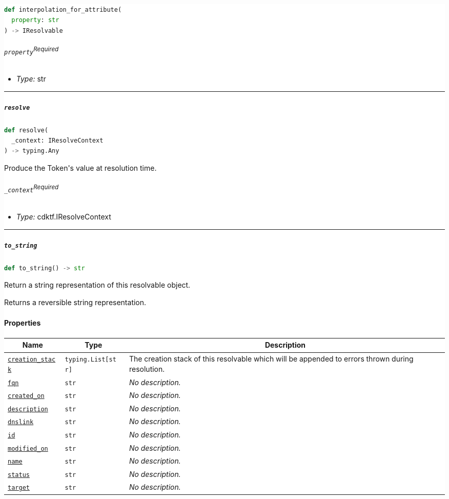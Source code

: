 ```python
def interpolation_for_attribute(
  property: str
) -> IResolvable
```

###### `property`<sup>Required</sup> <a name="property" id="@cdktf/provider-cloudflare.dataCloudflareWeb3Hostnames.DataCloudflareWeb3HostnamesResultOutputReference.interpolationForAttribute.parameter.property"></a>

- *Type:* str

---

##### `resolve` <a name="resolve" id="@cdktf/provider-cloudflare.dataCloudflareWeb3Hostnames.DataCloudflareWeb3HostnamesResultOutputReference.resolve"></a>

```python
def resolve(
  _context: IResolveContext
) -> typing.Any
```

Produce the Token's value at resolution time.

###### `_context`<sup>Required</sup> <a name="_context" id="@cdktf/provider-cloudflare.dataCloudflareWeb3Hostnames.DataCloudflareWeb3HostnamesResultOutputReference.resolve.parameter._context"></a>

- *Type:* cdktf.IResolveContext

---

##### `to_string` <a name="to_string" id="@cdktf/provider-cloudflare.dataCloudflareWeb3Hostnames.DataCloudflareWeb3HostnamesResultOutputReference.toString"></a>

```python
def to_string() -> str
```

Return a string representation of this resolvable object.

Returns a reversible string representation.


#### Properties <a name="Properties" id="Properties"></a>

| **Name** | **Type** | **Description** |
| --- | --- | --- |
| <code><a href="#@cdktf/provider-cloudflare.dataCloudflareWeb3Hostnames.DataCloudflareWeb3HostnamesResultOutputReference.property.creationStack">creation_stack</a></code> | <code>typing.List[str]</code> | The creation stack of this resolvable which will be appended to errors thrown during resolution. |
| <code><a href="#@cdktf/provider-cloudflare.dataCloudflareWeb3Hostnames.DataCloudflareWeb3HostnamesResultOutputReference.property.fqn">fqn</a></code> | <code>str</code> | *No description.* |
| <code><a href="#@cdktf/provider-cloudflare.dataCloudflareWeb3Hostnames.DataCloudflareWeb3HostnamesResultOutputReference.property.createdOn">created_on</a></code> | <code>str</code> | *No description.* |
| <code><a href="#@cdktf/provider-cloudflare.dataCloudflareWeb3Hostnames.DataCloudflareWeb3HostnamesResultOutputReference.property.description">description</a></code> | <code>str</code> | *No description.* |
| <code><a href="#@cdktf/provider-cloudflare.dataCloudflareWeb3Hostnames.DataCloudflareWeb3HostnamesResultOutputReference.property.dnslink">dnslink</a></code> | <code>str</code> | *No description.* |
| <code><a href="#@cdktf/provider-cloudflare.dataCloudflareWeb3Hostnames.DataCloudflareWeb3HostnamesResultOutputReference.property.id">id</a></code> | <code>str</code> | *No description.* |
| <code><a href="#@cdktf/provider-cloudflare.dataCloudflareWeb3Hostnames.DataCloudflareWeb3HostnamesResultOutputReference.property.modifiedOn">modified_on</a></code> | <code>str</code> | *No description.* |
| <code><a href="#@cdktf/provider-cloudflare.dataCloudflareWeb3Hostnames.DataCloudflareWeb3HostnamesResultOutputReference.property.name">name</a></code> | <code>str</code> | *No description.* |
| <code><a href="#@cdktf/provider-cloudflare.dataCloudflareWeb3Hostnames.DataCloudflareWeb3HostnamesResultOutputReference.property.status">status</a></code> | <code>str</code> | *No description.* |
| <code><a href="#@cdktf/provider-cloudflare.dataCloudflareWeb3Hostnames.DataCloudflareWeb3HostnamesResultOutputReference.property.target">target</a></code> | <code>str</code> | *No description.* |